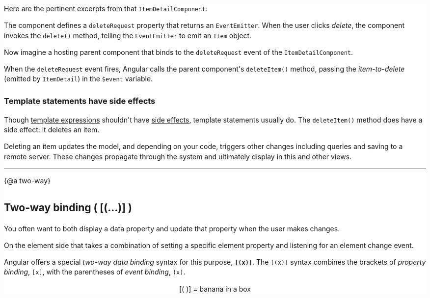 Here are the pertinent excerpts from that `ItemDetailComponent`:


<code-example path="event-binding/src/app/item-detail/item-detail.component.html" linenums="false" header="src/app/item-detail/item-detail.component.html (template)" region="line-through">
</code-example>

<code-example path="event-binding/src/app/item-detail/item-detail.component.ts" linenums="false" header="src/app/item-detail/item-detail.component.ts (deleteRequest)" region="deleteRequest">
</code-example>


The component defines a `deleteRequest` property that returns an `EventEmitter`.
When the user clicks *delete*, the component invokes the `delete()` method,
telling the `EventEmitter` to emit an `Item` object.

Now imagine a hosting parent component that binds to the `deleteRequest` event
of the `ItemDetailComponent`.

<code-example path="event-binding/src/app/app.component.html" linenums="false" header="src/app/app.component.html (event-binding-to-component)" region="event-binding-to-component">
</code-example>

When the `deleteRequest` event fires, Angular calls the parent component's
`deleteItem()` method, passing the *item-to-delete* (emitted by `ItemDetail`)
in the `$event` variable.

### Template statements have side effects

Though [template expressions](guide/template-syntax#template-expressions) shouldn't have [side effects](guide/template-syntax#avoid-side-effects), template
statements usually do. The `deleteItem()` method does have
a side effect: it deletes an item.

Deleting an item updates the model, and depending on your code, triggers
other changes including queries and saving to a remote server.
These changes propagate through the system and ultimately display in this and other views.


<hr/>

{@a two-way}

## Two-way binding ( <span class="syntax">[(...)]</span> )

You often want to both display a data property and update that property when the user makes changes.

On the element side that takes a combination of setting a specific element property
and listening for an element change event.

Angular offers a special _two-way data binding_ syntax for this purpose, **`[(x)]`**.
The `[(x)]` syntax combines the brackets
of _property binding_, `[x]`, with the parentheses of _event binding_, `(x)`.

<div class="callout is-important">

<header>
  [( )] = banana in a box
</header>

